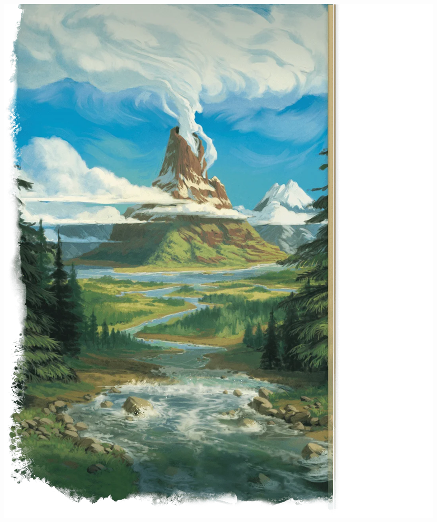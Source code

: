 ![White Plume Mountain is a ...](3-Compendium/books/dungeon-masters-guide-2024/img/072-05-004-white-plume-mountain.webp#center "White Plume Mountain is a natural wonder—and a haunt of evil")
